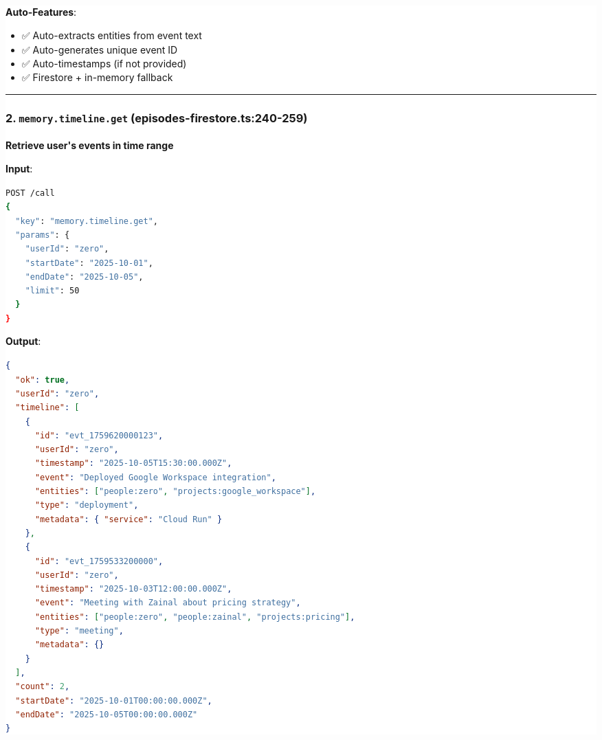 **Auto-Features**:
- ✅ Auto-extracts entities from event text
- ✅ Auto-generates unique event ID
- ✅ Auto-timestamps (if not provided)
- ✅ Firestore + in-memory fallback

---

### **2. `memory.timeline.get`** (episodes-firestore.ts:240-259)
**Retrieve user's events in time range**

**Input**:
```bash
POST /call
{
  "key": "memory.timeline.get",
  "params": {
    "userId": "zero",
    "startDate": "2025-10-01",
    "endDate": "2025-10-05",
    "limit": 50
  }
}
```

**Output**:
```json
{
  "ok": true,
  "userId": "zero",
  "timeline": [
    {
      "id": "evt_1759620000123",
      "userId": "zero",
      "timestamp": "2025-10-05T15:30:00.000Z",
      "event": "Deployed Google Workspace integration",
      "entities": ["people:zero", "projects:google_workspace"],
      "type": "deployment",
      "metadata": { "service": "Cloud Run" }
    },
    {
      "id": "evt_1759533200000",
      "userId": "zero",
      "timestamp": "2025-10-03T12:00:00.000Z",
      "event": "Meeting with Zainal about pricing strategy",
      "entities": ["people:zero", "people:zainal", "projects:pricing"],
      "type": "meeting",
      "metadata": {}
    }
  ],
  "count": 2,
  "startDate": "2025-10-01T00:00:00.000Z",
  "endDate": "2025-10-05T00:00:00.000Z"
}
```
